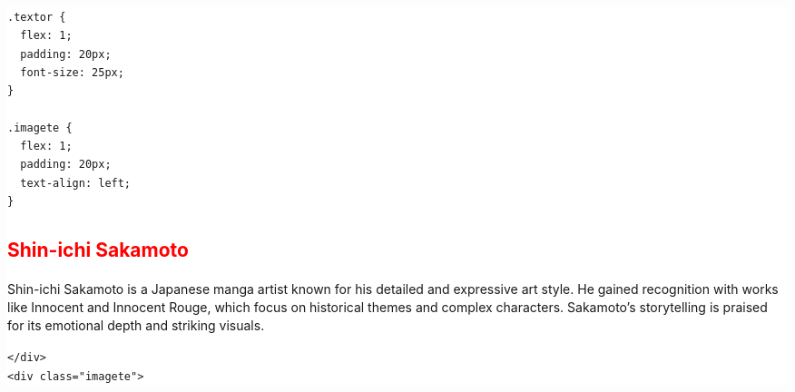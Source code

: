    .textor {
      flex: 1;
      padding: 20px;
      font-size: 25px;
    }

    .imagete {
      flex: 1;
      padding: 20px;
      text-align: left; 
    }

  </style>
</head>
<body>

  <div class="on">
    <div class="textor">
      <h2 style="color: red;">Shin-ichi Sakamoto</h2>
     <p>Shin-ichi Sakamoto is a Japanese manga artist known for his detailed and expressive art style. He gained recognition with works like Innocent and Innocent Rouge, which focus on historical themes and complex characters. Sakamoto’s storytelling is praised for its emotional depth and striking visuals.</p>

    </div>
    <div class="imagete">
